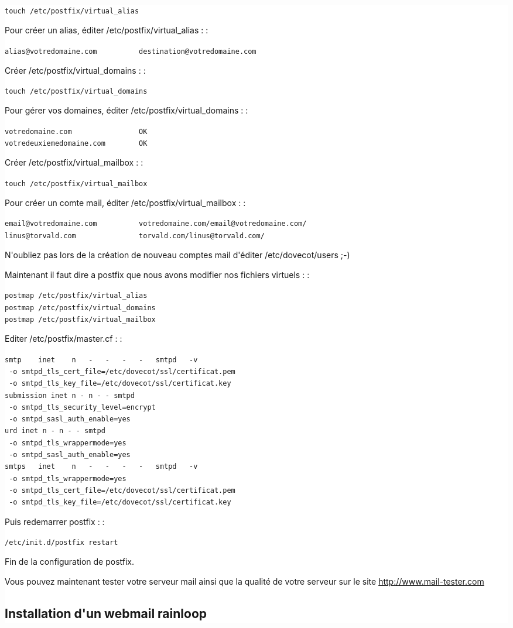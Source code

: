     touch /etc/postfix/virtual_alias

Pour créer un alias, éditer /etc/postfix/virtual\_alias : :

    alias@votredomaine.com          destination@votredomaine.com

Créer /etc/postfix/virtual\_domains : :

    touch /etc/postfix/virtual_domains

Pour gérer vos domaines, éditer /etc/postfix/virtual\_domains : :

    votredomaine.com                OK
    votredeuxiemedomaine.com        OK

Créer /etc/postfix/virtual\_mailbox : :

    touch /etc/postfix/virtual_mailbox

Pour créer un comte mail, éditer /etc/postfix/virtual\_mailbox : :

    email@votredomaine.com          votredomaine.com/email@votredomaine.com/
    linus@torvald.com               torvald.com/linus@torvald.com/

N'oubliez pas lors de la création de nouveau comptes mail d'éditer
/etc/dovecot/users ;-)

Maintenant il faut dire a postfix que nous avons modifier nos fichiers
virtuels : :

    postmap /etc/postfix/virtual_alias
    postmap /etc/postfix/virtual_domains
    postmap /etc/postfix/virtual_mailbox

Editer /etc/postfix/master.cf : :

    smtp    inet    n   -   -   -   -   smtpd   -v
     -o smtpd_tls_cert_file=/etc/dovecot/ssl/certificat.pem
     -o smtpd_tls_key_file=/etc/dovecot/ssl/certificat.key
    submission inet n - n - - smtpd
     -o smtpd_tls_security_level=encrypt
     -o smtpd_sasl_auth_enable=yes
    urd inet n - n - - smtpd
     -o smtpd_tls_wrappermode=yes
     -o smtpd_sasl_auth_enable=yes
    smtps   inet    n   -   -   -   -   smtpd   -v
     -o smtpd_tls_wrappermode=yes
     -o smtpd_tls_cert_file=/etc/dovecot/ssl/certificat.pem
     -o smtpd_tls_key_file=/etc/dovecot/ssl/certificat.key

Puis redemarrer postfix : :

    /etc/init.d/postfix restart

Fin de la configuration de postfix.

Vous pouvez maintenant tester votre serveur mail ainsi que la qualité de
votre serveur sur le site <http://www.mail-tester.com>

Installation d'un webmail rainloop
----------------------------------

